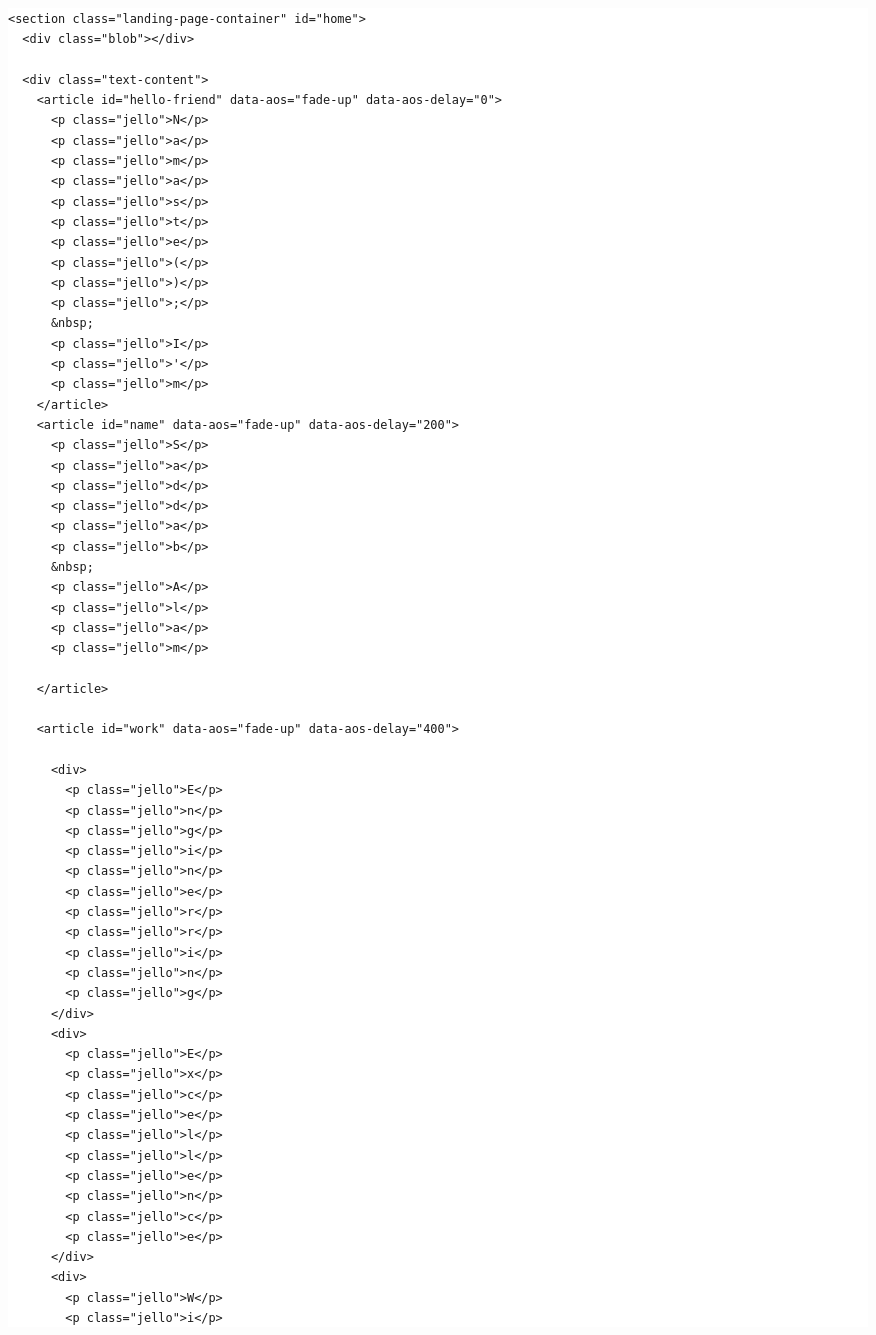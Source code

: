     <section class="landing-page-container" id="home">
      <div class="blob"></div>

      <div class="text-content">
        <article id="hello-friend" data-aos="fade-up" data-aos-delay="0">
          <p class="jello">N</p>
          <p class="jello">a</p>
          <p class="jello">m</p>
          <p class="jello">a</p>
          <p class="jello">s</p>
          <p class="jello">t</p>
          <p class="jello">e</p>
          <p class="jello">(</p>
          <p class="jello">)</p>
          <p class="jello">;</p>
          &nbsp;
          <p class="jello">I</p>
          <p class="jello">'</p>
          <p class="jello">m</p>
        </article>
        <article id="name" data-aos="fade-up" data-aos-delay="200">
          <p class="jello">S</p>
          <p class="jello">a</p>
          <p class="jello">d</p>
          <p class="jello">d</p>
          <p class="jello">a</p>
          <p class="jello">b</p>
          &nbsp;
          <p class="jello">A</p>
          <p class="jello">l</p>
          <p class="jello">a</p>
          <p class="jello">m</p>
          
        </article>

        <article id="work" data-aos="fade-up" data-aos-delay="400">
          
          <div>
            <p class="jello">E</p>
            <p class="jello">n</p>
            <p class="jello">g</p>
            <p class="jello">i</p>
            <p class="jello">n</p>
            <p class="jello">e</p>
            <p class="jello">r</p>
            <p class="jello">r</p>
            <p class="jello">i</p>
            <p class="jello">n</p>
            <p class="jello">g</p>
          </div>
          <div>
            <p class="jello">E</p>
            <p class="jello">x</p>
            <p class="jello">c</p>
            <p class="jello">e</p>
            <p class="jello">l</p>
            <p class="jello">l</p>
            <p class="jello">e</p>
            <p class="jello">n</p>
            <p class="jello">c</p>
            <p class="jello">e</p>
          </div>
          <div>
            <p class="jello">W</p>
            <p class="jello">i</p>